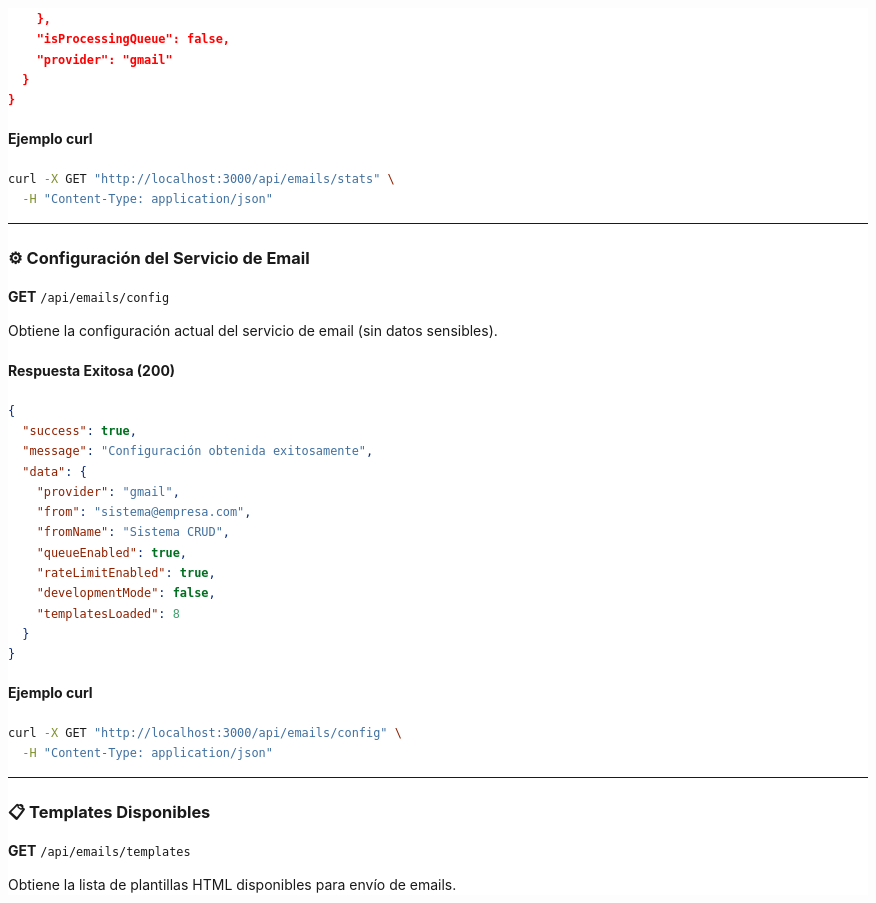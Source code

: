 ```json
    },
    "isProcessingQueue": false,
    "provider": "gmail"
  }
}
```

#### Ejemplo curl

```bash
curl -X GET "http://localhost:3000/api/emails/stats" \
  -H "Content-Type: application/json"
```

---

### ⚙️ Configuración del Servicio de Email

**GET** `/api/emails/config`

Obtiene la configuración actual del servicio de email (sin datos sensibles).

#### Respuesta Exitosa (200)

```json
{
  "success": true,
  "message": "Configuración obtenida exitosamente",
  "data": {
    "provider": "gmail",
    "from": "sistema@empresa.com",
    "fromName": "Sistema CRUD",
    "queueEnabled": true,
    "rateLimitEnabled": true,
    "developmentMode": false,
    "templatesLoaded": 8
  }
}
```

#### Ejemplo curl

```bash
curl -X GET "http://localhost:3000/api/emails/config" \
  -H "Content-Type: application/json"
```

---

### 📋 Templates Disponibles

**GET** `/api/emails/templates`

Obtiene la lista de plantillas HTML disponibles para envío de emails.
